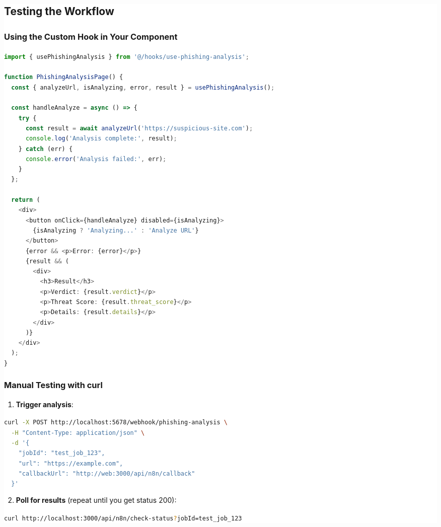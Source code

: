 ## Testing the Workflow

### Using the Custom Hook in Your Component

```typescript
import { usePhishingAnalysis } from '@/hooks/use-phishing-analysis';

function PhishingAnalysisPage() {
  const { analyzeUrl, isAnalyzing, error, result } = usePhishingAnalysis();

  const handleAnalyze = async () => {
    try {
      const result = await analyzeUrl('https://suspicious-site.com');
      console.log('Analysis complete:', result);
    } catch (err) {
      console.error('Analysis failed:', err);
    }
  };

  return (
    <div>
      <button onClick={handleAnalyze} disabled={isAnalyzing}>
        {isAnalyzing ? 'Analyzing...' : 'Analyze URL'}
      </button>
      {error && <p>Error: {error}</p>}
      {result && (
        <div>
          <h3>Result</h3>
          <p>Verdict: {result.verdict}</p>
          <p>Threat Score: {result.threat_score}</p>
          <p>Details: {result.details}</p>
        </div>
      )}
    </div>
  );
}
```

### Manual Testing with curl

1. **Trigger analysis**:
```bash
curl -X POST http://localhost:5678/webhook/phishing-analysis \
  -H "Content-Type: application/json" \
  -d '{
    "jobId": "test_job_123",
    "url": "https://example.com",
    "callbackUrl": "http://web:3000/api/n8n/callback"
  }'
```

2. **Poll for results** (repeat until you get status 200):
```bash
curl http://localhost:3000/api/n8n/check-status?jobId=test_job_123
```
